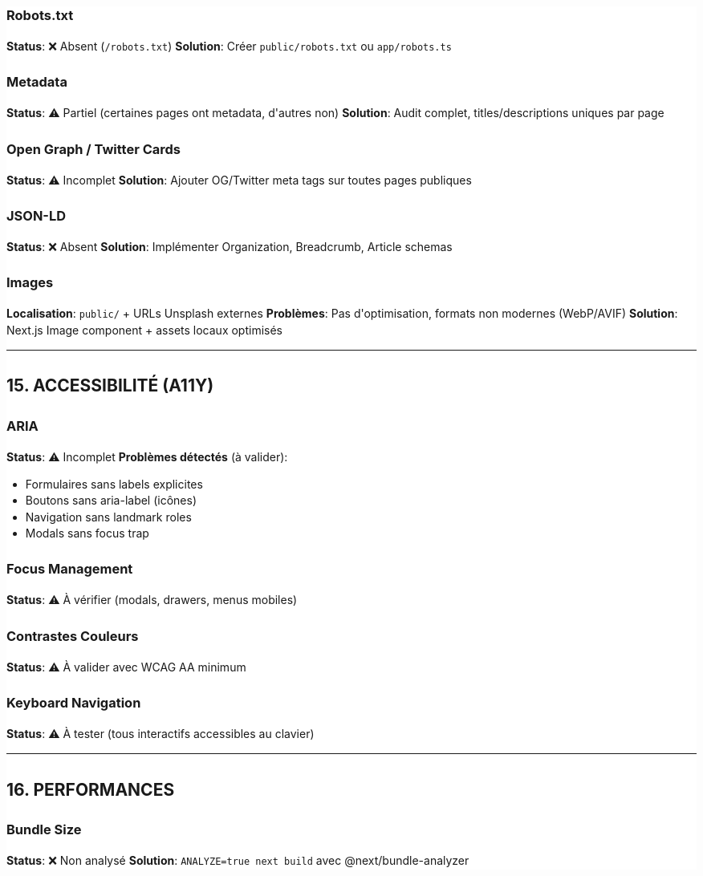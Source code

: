 ### Robots.txt
**Status**: ❌ Absent (`/robots.txt`)
**Solution**: Créer `public/robots.txt` ou `app/robots.ts`

### Metadata
**Status**: ⚠️ Partiel (certaines pages ont metadata, d'autres non)
**Solution**: Audit complet, titles/descriptions uniques par page

### Open Graph / Twitter Cards
**Status**: ⚠️ Incomplet
**Solution**: Ajouter OG/Twitter meta tags sur toutes pages publiques

### JSON-LD
**Status**: ❌ Absent
**Solution**: Implémenter Organization, Breadcrumb, Article schemas

### Images
**Localisation**: `public/` + URLs Unsplash externes
**Problèmes**: Pas d'optimisation, formats non modernes (WebP/AVIF)
**Solution**: Next.js Image component + assets locaux optimisés

---

## 15. ACCESSIBILITÉ (A11Y)

### ARIA
**Status**: ⚠️ Incomplet
**Problèmes détectés** (à valider):
- Formulaires sans labels explicites
- Boutons sans aria-label (icônes)
- Navigation sans landmark roles
- Modals sans focus trap

### Focus Management
**Status**: ⚠️ À vérifier (modals, drawers, menus mobiles)

### Contrastes Couleurs
**Status**: ⚠️ À valider avec WCAG AA minimum

### Keyboard Navigation
**Status**: ⚠️ À tester (tous interactifs accessibles au clavier)

---

## 16. PERFORMANCES

### Bundle Size
**Status**: ❌ Non analysé
**Solution**: `ANALYZE=true next build` avec @next/bundle-analyzer
